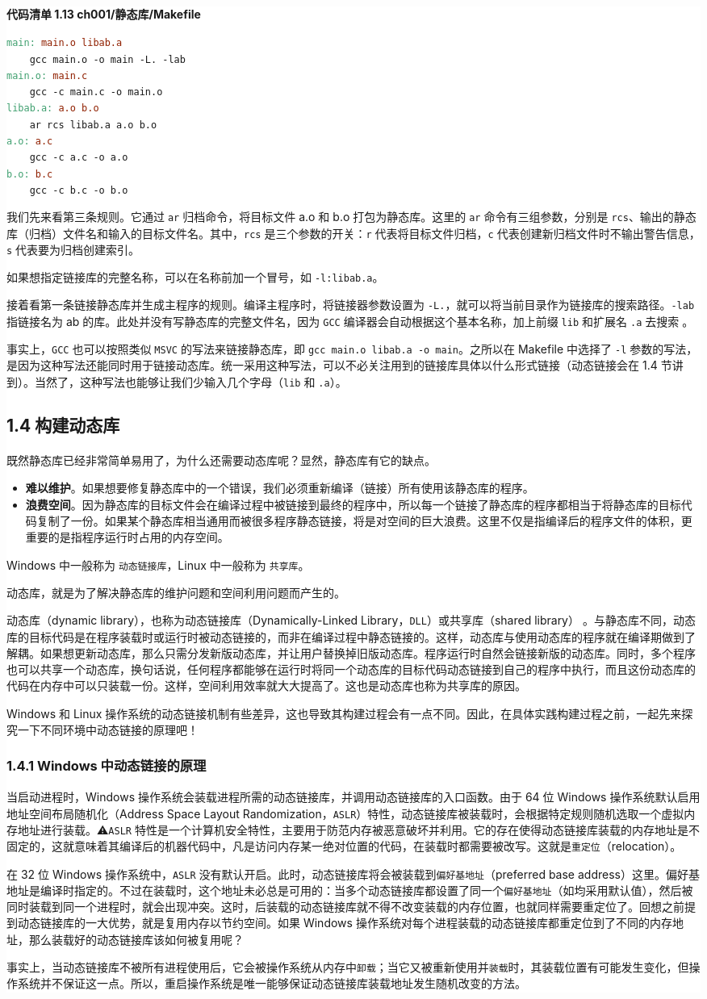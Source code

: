 **代码清单 1.13 ch001/静态库/Makefile**

```makefile
main: main.o libab.a
    gcc main.o -o main -L. -lab
main.o: main.c
    gcc -c main.c -o main.o
libab.a: a.o b.o
    ar rcs libab.a a.o b.o
a.o: a.c
    gcc -c a.c -o a.o
b.o: b.c
    gcc -c b.c -o b.o
```

我们先来看第三条规则。它通过 `ar` 归档命令，将目标文件 a.o 和 b.o 打包为静态库。这里的 `ar` 命令有三组参数，分别是 `rcs`、输出的静态库（归档）文件名和输入的目标文件名。其中，`rcs` 是三个参数的开关：`r` 代表将目标文件归档，`c` 代表创建新归档文件时不输出警告信息，`s` 代表要为归档创建索引。

如果想指定链接库的完整名称，可以在名称前加一个冒号，如 `-l:libab.a`。

接着看第一条链接静态库并生成主程序的规则。编译主程序时，将链接器参数设置为 `-L.`，就可以将当前目录作为链接库的搜索路径。`-lab` 指链接名为 ab 的库。此处并没有写静态库的完整文件名，因为 `GCC` 编译器会自动根据这个基本名称，加上前缀 `lib` 和扩展名 `.a` 去搜索 。

事实上，`GCC` 也可以按照类似 `MSVC` 的写法来链接静态库，即 `gcc main.o libab.a -o main`。之所以在 Makefile 中选择了 `-l` 参数的写法，是因为这种写法还能同时用于链接动态库。统一采用这种写法，可以不必关注用到的链接库具体以什么形式链接（动态链接会在 1.4 节讲到）。当然了，这种写法也能够让我们少输入几个字母（`lib` 和 `.a`）。

## 1.4 构建动态库

既然静态库已经非常简单易用了，为什么还需要动态库呢？显然，静态库有它的缺点。

- **难以维护**。如果想要修复静态库中的一个错误，我们必须重新编译（链接）所有使用该静态库的程序。
- **浪费空间**。因为静态库的目标文件会在编译过程中被链接到最终的程序中，所以每一个链接了静态库的程序都相当于将静态库的目标代码复制了一份。如果某个静态库相当通用而被很多程序静态链接，将是对空间的巨大浪费。这里不仅是指编译后的程序文件的体积，更重要的是指程序运行时占用的内存空间。

Windows 中一般称为 `动态链接库`，Linux 中一般称为 `共享库`。

动态库，就是为了解决静态库的维护问题和空间利用问题而产生的。

动态库（dynamic library），也称为动态链接库（Dynamically-Linked Library，`DLL`）或共享库（shared library） 。与静态库不同，动态库的目标代码是在程序装载时或运行时被动态链接的，而非在编译过程中静态链接的。这样，动态库与使用动态库的程序就在编译期做到了解耦。如果想更新动态库，那么只需分发新版动态库，并让用户替换掉旧版动态库。程序运行时自然会链接新版的动态库。同时，多个程序也可以共享一个动态库，换句话说，任何程序都能够在运行时将同一个动态库的目标代码动态链接到自己的程序中执行，而且这份动态库的代码在内存中可以只装载一份。这样，空间利用效率就大大提高了。这也是动态库也称为共享库的原因。

Windows 和 Linux 操作系统的动态链接机制有些差异，这也导致其构建过程会有一点不同。因此，在具体实践构建过程之前，一起先来探究一下不同环境中动态链接的原理吧！

### 1.4.1 Windows 中动态链接的原理

当启动进程时，Windows 操作系统会装载进程所需的动态链接库，并调用动态链接库的入口函数。由于 64 位 Windows 操作系统默认启用地址空间布局随机化（Address Space Layout Randomization，`ASLR`）特性，动态链接库被装载时，会根据特定规则随机选取一个虚拟内存地址进行装载。⚠️`ASLR` 特性是一个计算机安全特性，主要用于防范内存被恶意破坏并利用。它的存在使得动态链接库装载的内存地址是不固定的，这就意味着其编译后的机器代码中，凡是访问内存某一绝对位置的代码，在装载时都需要被改写。这就是`重定位`（relocation）。

在 32 位 Windows 操作系统中，`ASLR` 没有默认开启。此时，动态链接库将会被装载到`偏好基地址`（preferred base address）这里。偏好基地址是编译时指定的。不过在装载时，这个地址未必总是可用的：当多个动态链接库都设置了同一个`偏好基地址`（如均采用默认值），然后被同时装载到同一个进程时，就会出现冲突。这时，后装载的动态链接库就不得不改变装载的内存位置，也就同样需要重定位了。回想之前提到动态链接库的一大优势，就是复用内存以节约空间。如果 Windows 操作系统对每个进程装载的动态链接库都重定位到了不同的内存地址，那么装载好的动态链接库该如何被复用呢？

事实上，当动态链接库不被所有进程使用后，它会被操作系统从内存中`卸载`；当它又被重新使用并`装载`时，其装载位置有可能发生变化，但操作系统并不保证这一点。所以，重启操作系统是唯一能够保证动态链接库装载地址发生随机改变的方法。
